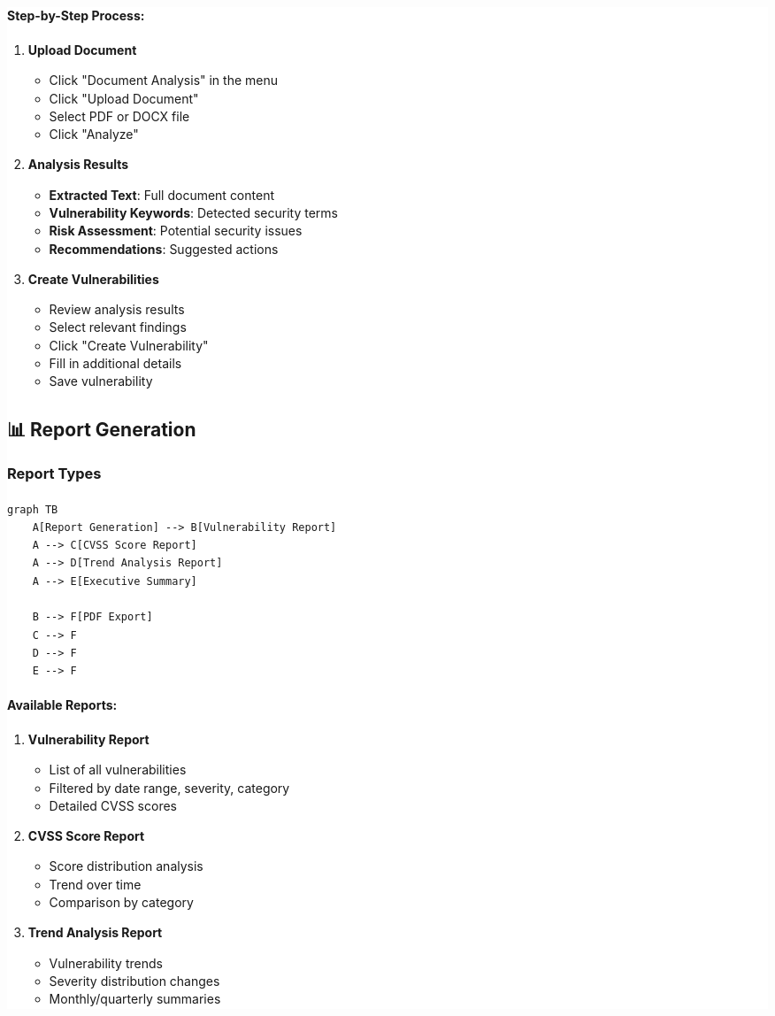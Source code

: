 #### **Step-by-Step Process:**
1. **Upload Document**
   - Click "Document Analysis" in the menu
   - Click "Upload Document"
   - Select PDF or DOCX file
   - Click "Analyze"

2. **Analysis Results**
   - **Extracted Text**: Full document content
   - **Vulnerability Keywords**: Detected security terms
   - **Risk Assessment**: Potential security issues
   - **Recommendations**: Suggested actions

3. **Create Vulnerabilities**
   - Review analysis results
   - Select relevant findings
   - Click "Create Vulnerability"
   - Fill in additional details
   - Save vulnerability

## 📊 **Report Generation**

### **Report Types**

```mermaid
graph TB
    A[Report Generation] --> B[Vulnerability Report]
    A --> C[CVSS Score Report]
    A --> D[Trend Analysis Report]
    A --> E[Executive Summary]
    
    B --> F[PDF Export]
    C --> F
    D --> F
    E --> F
```

#### **Available Reports:**
1. **Vulnerability Report**
   - List of all vulnerabilities
   - Filtered by date range, severity, category
   - Detailed CVSS scores

2. **CVSS Score Report**
   - Score distribution analysis
   - Trend over time
   - Comparison by category

3. **Trend Analysis Report**
   - Vulnerability trends
   - Severity distribution changes
   - Monthly/quarterly summaries
